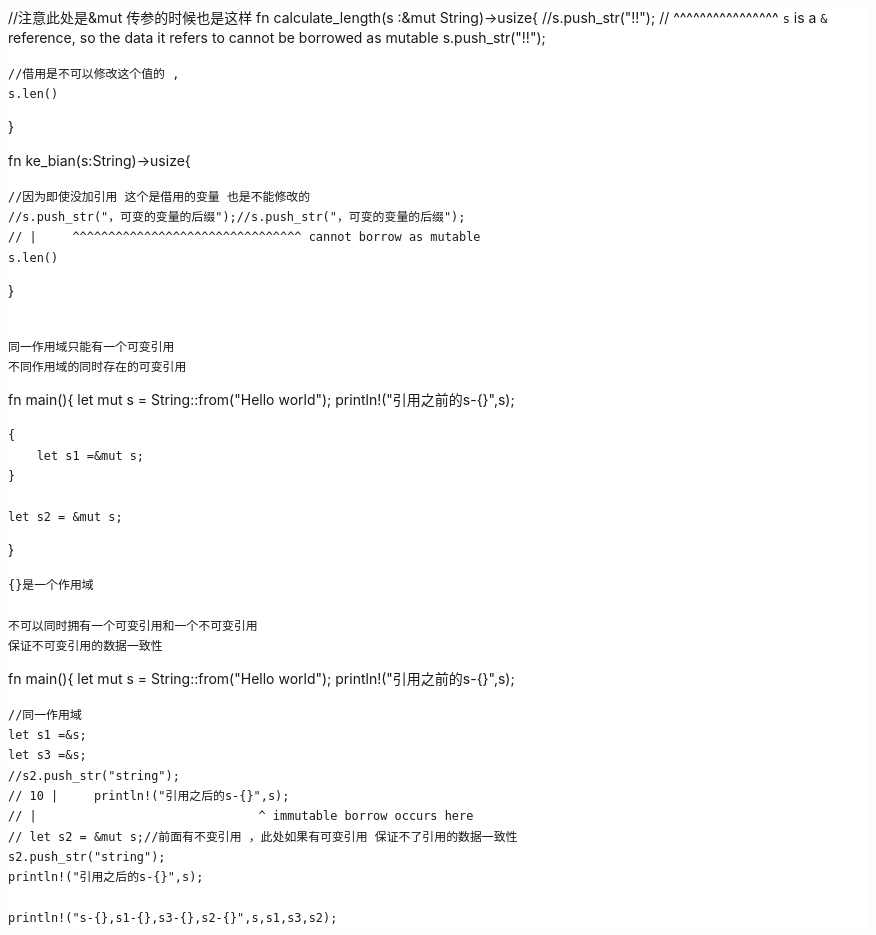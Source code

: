 //注意此处是&mut 传参的时候也是这样
fn calculate_length(s :&mut String)->usize{
    //s.push_str("!!");
    //     ^^^^^^^^^^^^^^^^ `s` is a `&` reference, so the data it refers to cannot be borrowed as mutable
    s.push_str("!!");

    //借用是不可以修改这个值的 ,
    s.len()
}

fn ke_bian(s:String)->usize{

    //因为即使没加引用 这个是借用的变量 也是不能修改的
    //s.push_str("，可变的变量的后缀");//s.push_str("，可变的变量的后缀");
    // |     ^^^^^^^^^^^^^^^^^^^^^^^^^^^^^^^^ cannot borrow as mutable
    s.len()
}

```

同一作用域只能有一个可变引用
不同作用域的同时存在的可变引用
```
fn main(){
    let mut s = String::from("Hello world");
    println!("引用之前的s-{}",s);
    
    {
        let s1 =&mut s;
    }

    let s2 = &mut s;

}
```
{}是一个作用域

不可以同时拥有一个可变引用和一个不可变引用
保证不可变引用的数据一致性
```
fn main(){
    let mut s = String::from("Hello world");
    println!("引用之前的s-{}",s);

    //同一作用域
    let s1 =&s;
    let s3 =&s;
    //s2.push_str("string");
    // 10 |     println!("引用之后的s-{}",s);
    // |                               ^ immutable borrow occurs here
    // let s2 = &mut s;//前面有不变引用 ，此处如果有可变引用 保证不了引用的数据一致性
    s2.push_str("string");
    println!("引用之后的s-{}",s);
    
    println!("s-{},s1-{},s3-{},s2-{}",s,s1,s3,s2);
